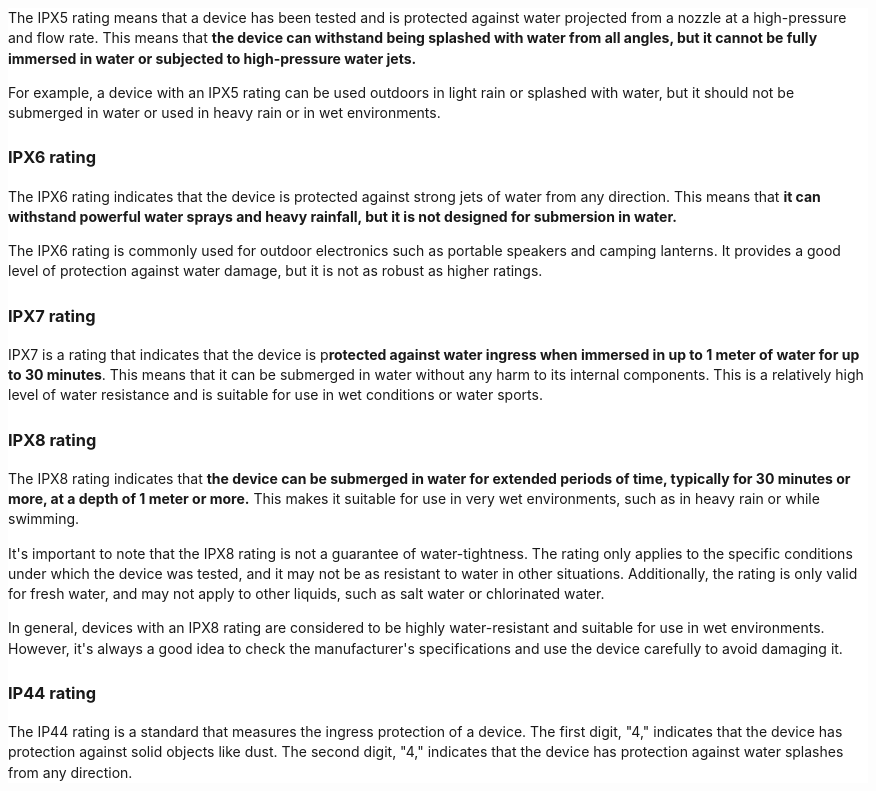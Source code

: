 The IPX5 rating means that a device has been tested and is protected against water projected from a nozzle at a high-pressure and flow rate. This means that **the device can withstand being splashed with water from all angles, but it cannot be fully immersed in water or subjected to high-pressure water jets.**

For example, a device with an IPX5 rating can be used outdoors in light rain or splashed with water, but it should not be submerged in water or used in heavy rain or in wet environments.

### &#x20;

### IPX6 rating

The IPX6 rating indicates that the device is protected against strong jets of water from any direction. This means that **it can withstand powerful water sprays and heavy rainfall, but it is not designed for submersion in water.**

The IPX6 rating is commonly used for outdoor electronics such as portable speakers and camping lanterns. It provides a good level of protection against water damage, but it is not as robust as higher ratings.

### &#x20;

### IPX7 rating

IPX7 is a rating that indicates that the device is p**rotected against water ingress when immersed in up to 1 meter of water for up to 30 minutes**. This means that it can be submerged in water without any harm to its internal components. This is a relatively high level of water resistance and is suitable for use in wet conditions or water sports.

### &#x20;

### IPX8 rating

The IPX8 rating indicates that **the device can be submerged in water for extended periods of time, typically for 30 minutes or more, at a depth of 1 meter or more.** This makes it suitable for use in very wet environments, such as in heavy rain or while swimming.

It's important to note that the IPX8 rating is not a guarantee of water-tightness. The rating only applies to the specific conditions under which the device was tested, and it may not be as resistant to water in other situations. Additionally, the rating is only valid for fresh water, and may not apply to other liquids, such as salt water or chlorinated water.

In general, devices with an IPX8 rating are considered to be highly water-resistant and suitable for use in wet environments. However, it's always a good idea to check the manufacturer's specifications and use the device carefully to avoid damaging it.

### &#x20;

### IP44 rating

The IP44 rating is a standard that measures the ingress protection of a device. The first digit, "4," indicates that the device has protection against solid objects like dust. The second digit, "4," indicates that the device has protection against water splashes from any direction.
